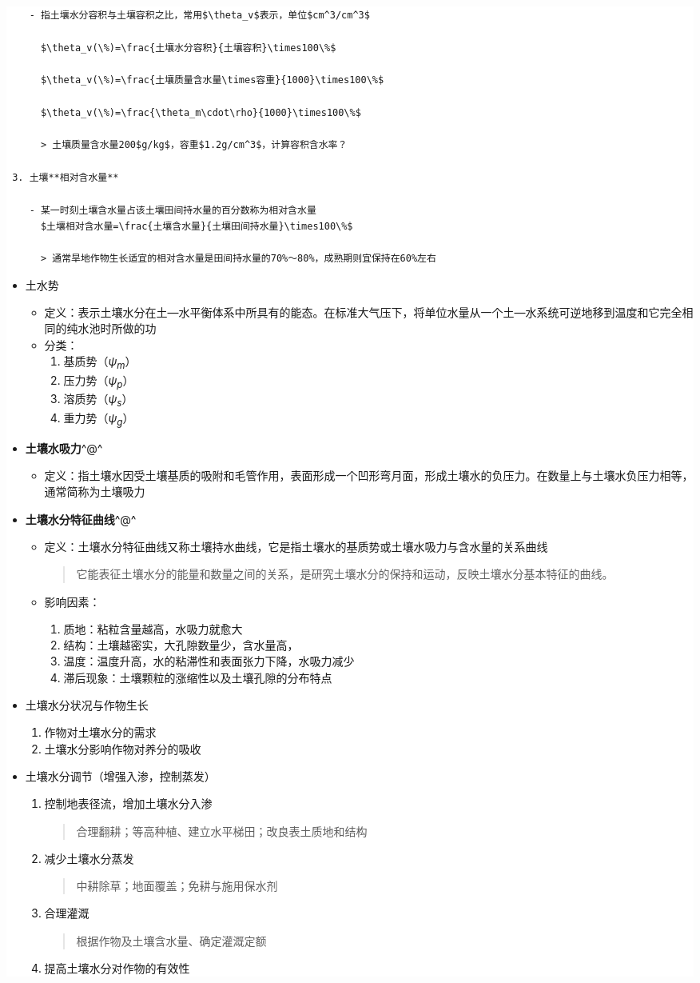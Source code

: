         - 指土壤水分容积与土壤容积之比，常用$\theta_v$表示，单位$cm^3/cm^3$
     
          $\theta_v(\%)=\frac{土壤水分容积}{土壤容积}\times100\%$
     
          $\theta_v(\%)=\frac{土壤质量含水量\times容重}{1000}\times100\%$
     
          $\theta_v(\%)=\frac{\theta_m\cdot\rho}{1000}\times100\%$
     
          > 土壤质量含水量200$g/kg$，容重$1.2g/cm^3$，计算容积含水率？
     
     3. 土壤**相对含水量**
     
        - 某一时刻土壤含水量占该土壤田间持水量的百分数称为相对含水量
          $土壤相对含水量=\frac{土壤含水量}{土壤田间持水量}\times100\%$
     
          > 通常旱地作物生长适宜的相对含水量是田间持水量的70%～80%，成熟期则宜保持在60%左右
     
   - 土水势

     - 定义：表示土壤水分在土—水平衡体系中所具有的能态。在标准大气压下，将单位水量从一个土—水系统可逆地移到温度和它完全相同的纯水池时所做的功
     - 分类：
       1. 基质势（$\psi_m$）
       2. 压力势（$\psi_p$）
       3. 溶质势（$\psi_s$）
       4. 重力势（$\psi_g$）

   - **土壤水吸力**<a id="土壤水吸力">^@^</a>

     - 定义：指土壤水因受土壤基质的吸附和毛管作用，表面形成一个凹形弯月面，形成土壤水的负压力。在数量上与土壤水负压力相等，通常简称为土壤吸力

   - **土壤水分特征曲线**<a id="土壤水分特征曲线">^@^</a>

     - 定义：土壤水分特征曲线又称土壤持水曲线，它是指土壤水的基质势或土壤水吸力与含水量的关系曲线

       > 它能表征土壤水分的能量和数量之间的关系，是研究土壤水分的保持和运动，反映土壤水分基本特征的曲线。

     - 影响因素：

       1. 质地：粘粒含量越高，水吸力就愈大
       2. 结构：土壤越密实，大孔隙数量少，含水量高，
       3. 温度：温度升高，水的粘滞性和表面张力下降，水吸力减少
       4. 滞后现象：土壤颗粒的涨缩性以及土壤孔隙的分布特点

   - 土壤水分状况与作物生长

     1. 作物对土壤水分的需求
     2. 土壤水分影响作物对养分的吸收
     
   - 土壤水分调节（增强入渗，控制蒸发）

     1. 控制地表径流，增加土壤水分入渗

        > 合理翻耕；等高种植、建立水平梯田；改良表土质地和结构

     2. 减少土壤水分蒸发

        > 中耕除草；地面覆盖；免耕与施用保水剂

     3. 合理灌溉

        > 根据作物及土壤含水量、确定灌溉定额

     4. 提高土壤水分对作物的有效性
